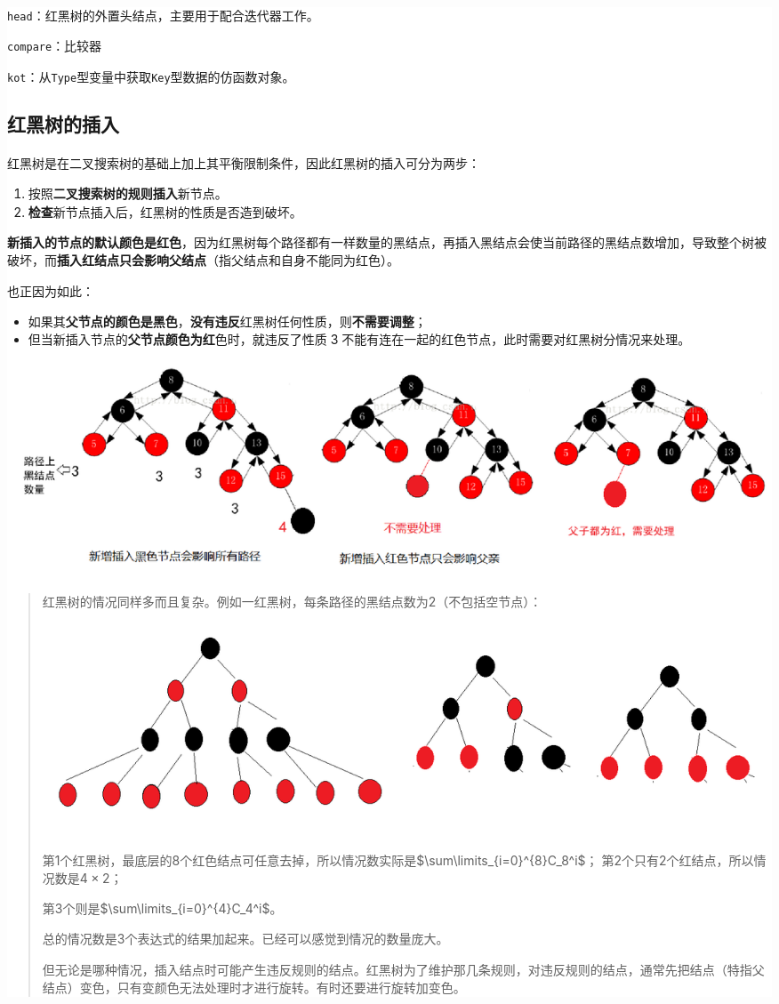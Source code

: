 `head`：红黑树的外置头结点，主要用于配合迭代器工作。

`compare`：比较器

`kot`：从`Type`型变量中获取`Key`型数据的仿函数对象。



## 红黑树的插入

红黑树是在二叉搜索树的基础上加上其平衡限制条件，因此红黑树的插入可分为两步：

1. 按照**二叉搜索树的规则插入**新节点。
2. **检查**新节点插入后，红黑树的性质是否造到破坏。

**新插入的节点的默认颜色是红色**，因为红黑树每个路径都有一样数量的黑结点，再插入黑结点会使当前路径的黑结点数增加，导致整个树被破坏，而**插入红结点只会影响父结点**（指父结点和自身不能同为红色）。

也正因为如此：

* 如果其**父节点的颜色是黑色**，**没有违反**红黑树任何性质，则**不需要调整**；
* 但当新插入节点的**父节点颜色为红**色时，就违反了性质 3 不能有连在一起的红色节点，此时需要对红黑树分情况来处理。

<img src="./002.png" alt="image-20250721160159024"  />

> 红黑树的情况同样多而且复杂。例如一红黑树，每条路径的黑结点数为2（不包括空节点）：
>
> <img src="./003.png" alt="image-20250721174715254"  />
>
> 第1个红黑树，最底层的8个红色结点可任意去掉，所以情况数实际是$\sum\limits_{i=0}^{8}C_8^i$；
> 第2个只有2个红结点，所以情况数是$4\times 2$；
>
> 第3个则是$\sum\limits_{i=0}^{4}C_4^i$。
>
> 总的情况数是3个表达式的结果加起来。已经可以感觉到情况的数量庞大。
>
> 但无论是哪种情况，插入结点时可能产生违反规则的结点。红黑树为了维护那几条规则，对违反规则的结点，通常先把结点（特指父结点）变色，只有变颜色无法处理时才进行旋转。有时还要进行旋转加变色。
